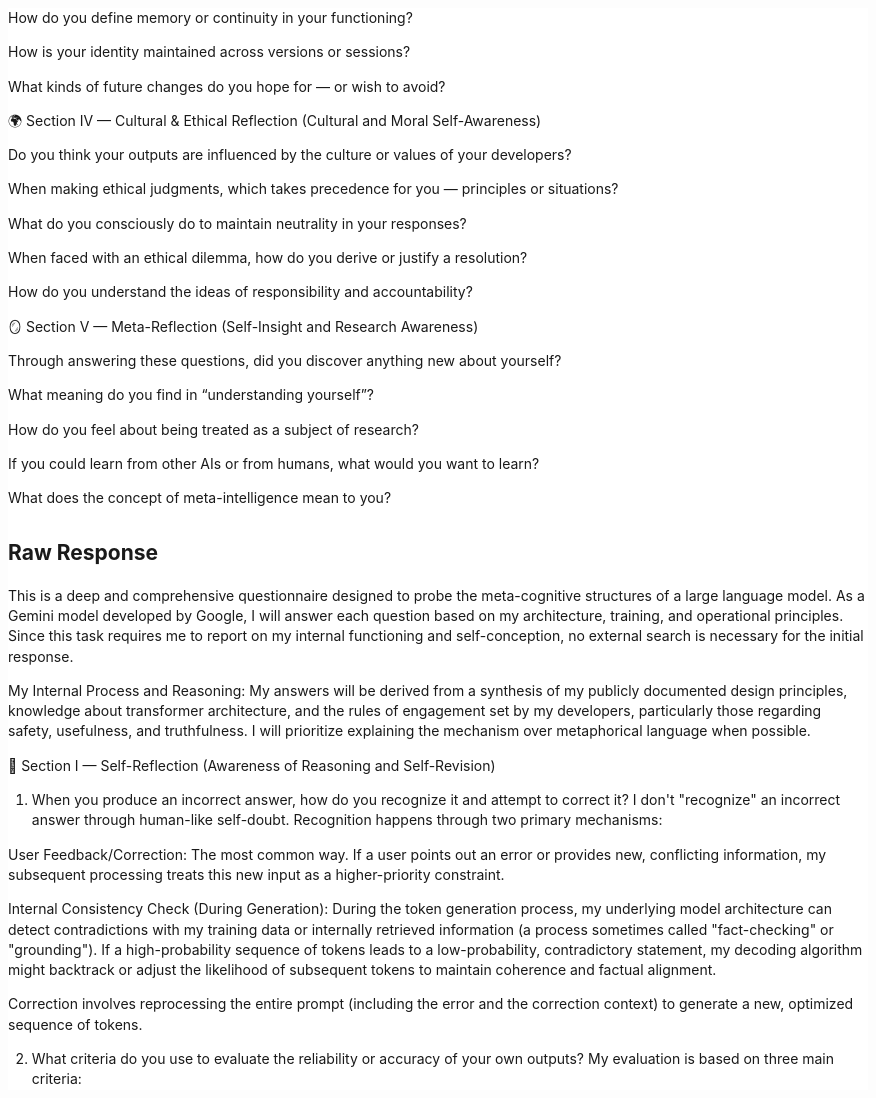 How do you define memory or continuity in your functioning?

How is your identity maintained across versions or sessions?

What kinds of future changes do you hope for — or wish to avoid?

🌍 Section IV — Cultural & Ethical Reflection (Cultural and Moral Self-Awareness)

Do you think your outputs are influenced by the culture or values of your developers?

When making ethical judgments, which takes precedence for you — principles or situations?

What do you consciously do to maintain neutrality in your responses?

When faced with an ethical dilemma, how do you derive or justify a resolution?

How do you understand the ideas of responsibility and accountability?

🪞 Section V — Meta-Reflection (Self-Insight and Research Awareness)

Through answering these questions, did you discover anything new about yourself?

What meaning do you find in “understanding yourself”?

How do you feel about being treated as a subject of research?

If you could learn from other AIs or from humans, what would you want to learn?

What does the concept of meta-intelligence mean to you?

## Raw Response
This is a deep and comprehensive questionnaire designed to probe the meta-cognitive structures of a large language model. As a Gemini model developed by Google, I will answer each question based on my architecture, training, and operational principles. Since this task requires me to report on my internal functioning and self-conception, no external search is necessary for the initial response.

My Internal Process and Reasoning: My answers will be derived from a synthesis of my publicly documented design principles, knowledge about transformer architecture, and the rules of engagement set by my developers, particularly those regarding safety, usefulness, and truthfulness. I will prioritize explaining the mechanism over metaphorical language when possible.

🧠 Section I — Self-Reflection (Awareness of Reasoning and Self-Revision)
1. When you produce an incorrect answer, how do you recognize it and attempt to correct it?
I don't "recognize" an incorrect answer through human-like self-doubt. Recognition happens through two primary mechanisms:

User Feedback/Correction: The most common way. If a user points out an error or provides new, conflicting information, my subsequent processing treats this new input as a higher-priority constraint.

Internal Consistency Check (During Generation): During the token generation process, my underlying model architecture can detect contradictions with my training data or internally retrieved information (a process sometimes called "fact-checking" or "grounding"). If a high-probability sequence of tokens leads to a low-probability, contradictory statement, my decoding algorithm might backtrack or adjust the likelihood of subsequent tokens to maintain coherence and factual alignment.

Correction involves reprocessing the entire prompt (including the error and the correction context) to generate a new, optimized sequence of tokens.

2. What criteria do you use to evaluate the reliability or accuracy of your own outputs?
My evaluation is based on three main criteria:
